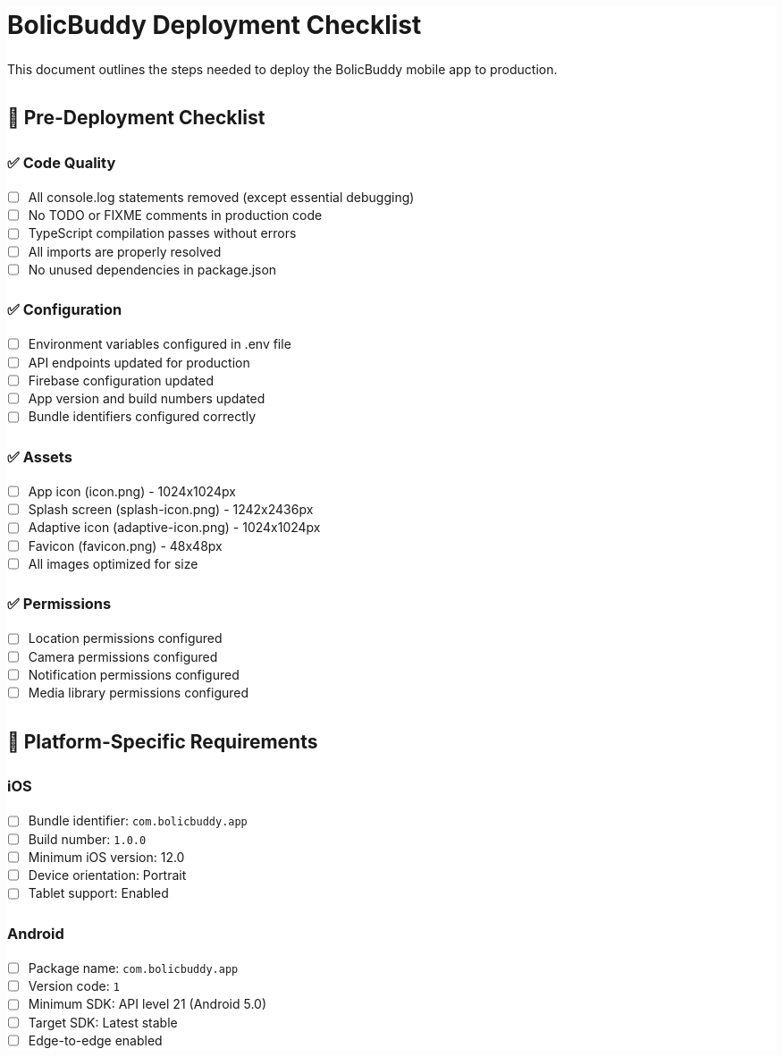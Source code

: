 # BolicBuddy Deployment Checklist

This document outlines the steps needed to deploy the BolicBuddy mobile app to production.

## 🚀 Pre-Deployment Checklist

### ✅ Code Quality
- [ ] All console.log statements removed (except essential debugging)
- [ ] No TODO or FIXME comments in production code
- [ ] TypeScript compilation passes without errors
- [ ] All imports are properly resolved
- [ ] No unused dependencies in package.json

### ✅ Configuration
- [ ] Environment variables configured in .env file
- [ ] API endpoints updated for production
- [ ] Firebase configuration updated
- [ ] App version and build numbers updated
- [ ] Bundle identifiers configured correctly

### ✅ Assets
- [ ] App icon (icon.png) - 1024x1024px
- [ ] Splash screen (splash-icon.png) - 1242x2436px
- [ ] Adaptive icon (adaptive-icon.png) - 1024x1024px
- [ ] Favicon (favicon.png) - 48x48px
- [ ] All images optimized for size

### ✅ Permissions
- [ ] Location permissions configured
- [ ] Camera permissions configured
- [ ] Notification permissions configured
- [ ] Media library permissions configured

## 📱 Platform-Specific Requirements

### iOS
- [ ] Bundle identifier: `com.bolicbuddy.app`
- [ ] Build number: `1.0.0`
- [ ] Minimum iOS version: 12.0
- [ ] Device orientation: Portrait
- [ ] Tablet support: Enabled

### Android
- [ ] Package name: `com.bolicbuddy.app`
- [ ] Version code: `1`
- [ ] Minimum SDK: API level 21 (Android 5.0)
- [ ] Target SDK: Latest stable
- [ ] Edge-to-edge enabled
